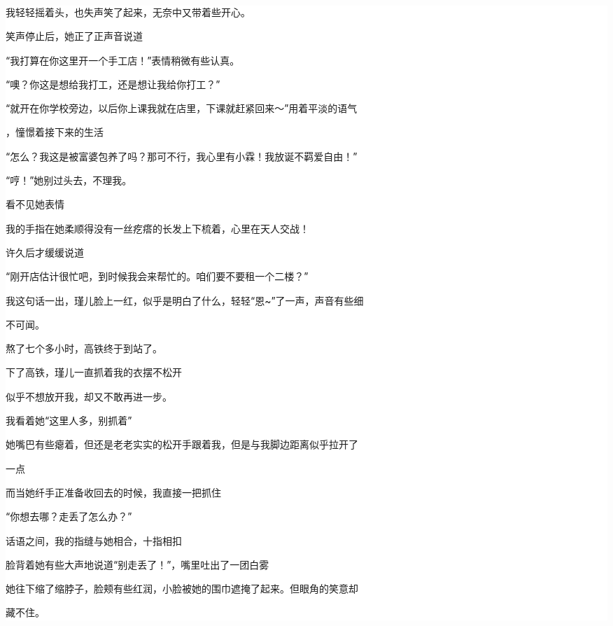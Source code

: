 
我轻轻摇着头，也失声笑了起来，无奈中又带着些开心。



笑声停止后，她正了正声音说道

“我打算在你这里开一个手工店！”表情稍微有些认真。

“噢？你这是想给我打工，还是想让我给你打工？”

“就开在你学校旁边，以后你上课我就在店里，下课就赶紧回来～”用着平淡的语气

，憧憬着接下来的生活



“怎么？我这是被富婆包养了吗？那可不行，我心里有小霖！我放诞不羁爱自由！”



“哼！”她别过头去，不理我。

看不见她表情

我的手指在她柔顺得没有一丝疙瘩的长发上下梳着，心里在天人交战！

许久后才缓缓说道

“刚开店估计很忙吧，到时候我会来帮忙的。咱们要不要租一个二楼？”

我这句话一出，瑾儿脸上一红，似乎是明白了什么，轻轻“恩~”了一声，声音有些细

不可闻。





熬了七个多小时，高铁终于到站了。



下了高铁，瑾儿一直抓着我的衣摆不松开



似乎不想放开我，却又不敢再进一步。

我看着她“这里人多，别抓着”



她嘴巴有些瘪着，但还是老老实实的松开手跟着我，但是与我脚边距离似乎拉开了

一点

而当她纤手正准备收回去的时候，我直接一把抓住

“你想去哪？走丢了怎么办？”

话语之间，我的指缝与她相合，十指相扣

脸背着她有些大声地说道“别走丢了！”，嘴里吐出了一团白雾



她往下缩了缩脖子，脸颊有些红润，小脸被她的围巾遮掩了起来。但眼角的笑意却

藏不住。
